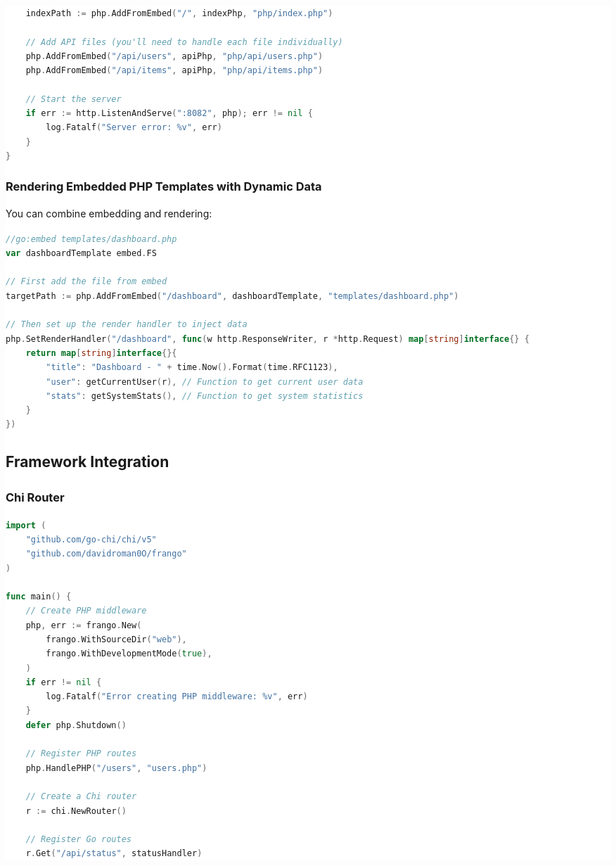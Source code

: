 ```go
	indexPath := php.AddFromEmbed("/", indexPhp, "php/index.php")
	
	// Add API files (you'll need to handle each file individually)
	php.AddFromEmbed("/api/users", apiPhp, "php/api/users.php")
	php.AddFromEmbed("/api/items", apiPhp, "php/api/items.php")
	
	// Start the server
	if err := http.ListenAndServe(":8082", php); err != nil {
		log.Fatalf("Server error: %v", err)
	}
}
```

### Rendering Embedded PHP Templates with Dynamic Data

You can combine embedding and rendering:

```go
//go:embed templates/dashboard.php
var dashboardTemplate embed.FS

// First add the file from embed
targetPath := php.AddFromEmbed("/dashboard", dashboardTemplate, "templates/dashboard.php")

// Then set up the render handler to inject data
php.SetRenderHandler("/dashboard", func(w http.ResponseWriter, r *http.Request) map[string]interface{} {
    return map[string]interface{}{
        "title": "Dashboard - " + time.Now().Format(time.RFC1123),
        "user": getCurrentUser(r), // Function to get current user data
        "stats": getSystemStats(), // Function to get system statistics
    }
})
```

## Framework Integration

### Chi Router

```go
import (
    "github.com/go-chi/chi/v5"
    "github.com/davidroman0O/frango"
)

func main() {
    // Create PHP middleware
    php, err := frango.New(
        frango.WithSourceDir("web"),
        frango.WithDevelopmentMode(true),
    )
    if err != nil {
        log.Fatalf("Error creating PHP middleware: %v", err)
    }
    defer php.Shutdown()
    
    // Register PHP routes
    php.HandlePHP("/users", "users.php")
    
    // Create a Chi router
    r := chi.NewRouter()
    
    // Register Go routes
    r.Get("/api/status", statusHandler)
```